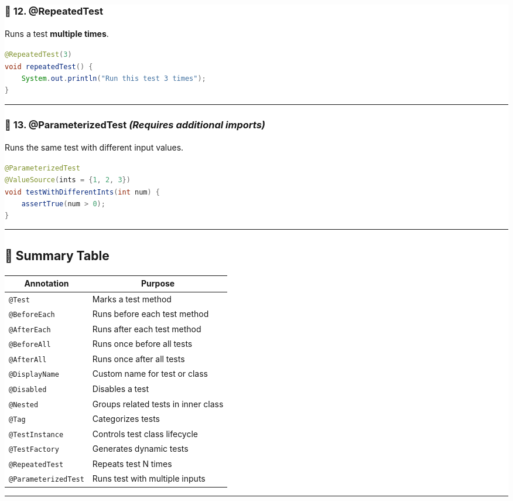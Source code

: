 
### 🔹 **12. @RepeatedTest**

Runs a test **multiple times**.

```java
@RepeatedTest(3)
void repeatedTest() {
    System.out.println("Run this test 3 times");
}
```

---

### 🔹 **13. @ParameterizedTest** *(Requires additional imports)*

Runs the same test with different input values.

```java
@ParameterizedTest
@ValueSource(ints = {1, 2, 3})
void testWithDifferentInts(int num) {
    assertTrue(num > 0);
}
```

---

## 🧠 Summary Table

| Annotation           | Purpose                             |
| -------------------- | ----------------------------------- |
| `@Test`              | Marks a test method                 |
| `@BeforeEach`        | Runs before each test method        |
| `@AfterEach`         | Runs after each test method         |
| `@BeforeAll`         | Runs once before all tests          |
| `@AfterAll`          | Runs once after all tests           |
| `@DisplayName`       | Custom name for test or class       |
| `@Disabled`          | Disables a test                     |
| `@Nested`            | Groups related tests in inner class |
| `@Tag`               | Categorizes tests                   |
| `@TestInstance`      | Controls test class lifecycle       |
| `@TestFactory`       | Generates dynamic tests             |
| `@RepeatedTest`      | Repeats test N times                |
| `@ParameterizedTest` | Runs test with multiple inputs      |

---